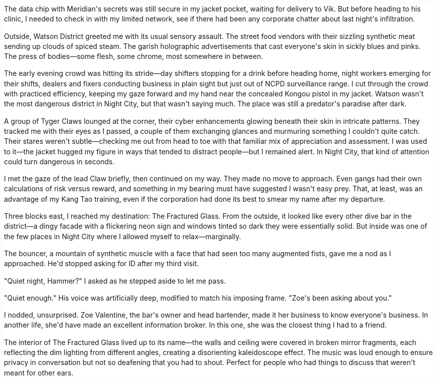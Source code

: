 The data chip with Meridian's secrets was still secure in my jacket pocket,
waiting for delivery to Vik. But before heading to his clinic, I needed to check
in with my limited network, see if there had been any corporate chatter about
last night's infiltration.

Outside, Watson District greeted me with its usual sensory assault. The street
food vendors with their sizzling synthetic meat sending up clouds of spiced
steam. The garish holographic advertisements that cast everyone's skin in sickly
blues and pinks. The press of bodies—some flesh, some chrome, most somewhere in
between.

The early evening crowd was hitting its stride—day shifters stopping for a drink
before heading home, night workers emerging for their shifts, dealers and fixers
conducting business in plain sight but just out of NCPD surveillance range. I
cut through the crowd with practiced efficiency, keeping my gaze forward and my
hand near the concealed Kongou pistol in my jacket. Watson wasn't the most
dangerous district in Night City, but that wasn't saying much. The place was
still a predator's paradise after dark.

A group of Tyger Claws lounged at the corner, their cyber enhancements glowing
beneath their skin in intricate patterns. They tracked me with their eyes as I
passed, a couple of them exchanging glances and murmuring something I couldn't
quite catch. Their stares weren't subtle—checking me out from head to toe with
that familiar mix of appreciation and assessment. I was used to it—the jacket
hugged my figure in ways that tended to distract people—but I remained alert. In
Night City, that kind of attention could turn dangerous in seconds.

I met the gaze of the lead Claw briefly, then continued on my way. They made no
move to approach. Even gangs had their own calculations of risk versus reward,
and something in my bearing must have suggested I wasn't easy prey. That, at
least, was an advantage of my Kang Tao training, even if the corporation had
done its best to smear my name after my departure.

Three blocks east, I reached my destination: The Fractured Glass. From the
outside, it looked like every other dive bar in the district—a dingy facade with
a flickering neon sign and windows tinted so dark they were essentially solid.
But inside was one of the few places in Night City where I allowed myself to
relax—marginally.

The bouncer, a mountain of synthetic muscle with a face that had seen too many
augmented fists, gave me a nod as I approached. He'd stopped asking for ID after
my third visit.

"Quiet night, Hammer?" I asked as he stepped aside to let me pass.

"Quiet enough." His voice was artificially deep, modified to match his imposing
frame. "Zoe's been asking about you."

I nodded, unsurprised. Zoe Valentine, the bar's owner and head bartender, made
it her business to know everyone's business. In another life, she'd have made an
excellent information broker. In this one, she was the closest thing I had to a
friend.

The interior of The Fractured Glass lived up to its name—the walls and ceiling
were covered in broken mirror fragments, each reflecting the dim lighting from
different angles, creating a disorienting kaleidoscope effect. The music was
loud enough to ensure privacy in conversation but not so deafening that you had
to shout. Perfect for people who had things to discuss that weren't meant for
other ears.

